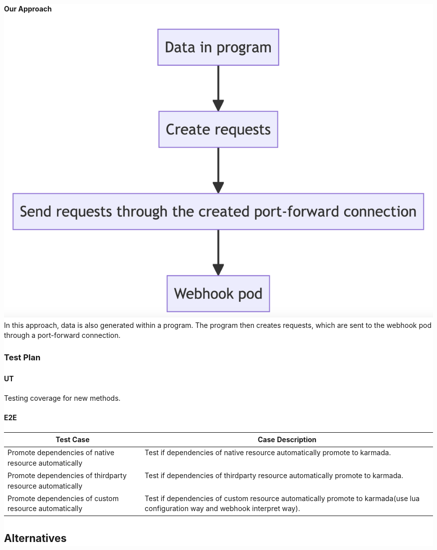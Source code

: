 #### Our Approach
![our-approach](statics/our-approach.png)
In this approach, data is also generated within a program. The program then creates requests, which are sent to the webhook pod through a port-forward connection.


### Test Plan

#### UT

Testing coverage for new methods.

#### E2E

| Test Case                                                 | Case Description                                                                                                                |
|-----------------------------------------------------------|---------------------------------------------------------------------------------------------------------------------------------|
| Promote dependencies of native resource automatically     | Test if dependencies of native resource automatically promote to karmada.                                                       |
| Promote dependencies of thirdparty resource automatically | Test if dependencies of thirdparty resource automatically promote to karmada.                                                   |
| Promote dependencies of custom resource automatically     | Test if dependencies of custom resource automatically promote to karmada(use lua configuration way and webhook interpret way).  |


## Alternatives
